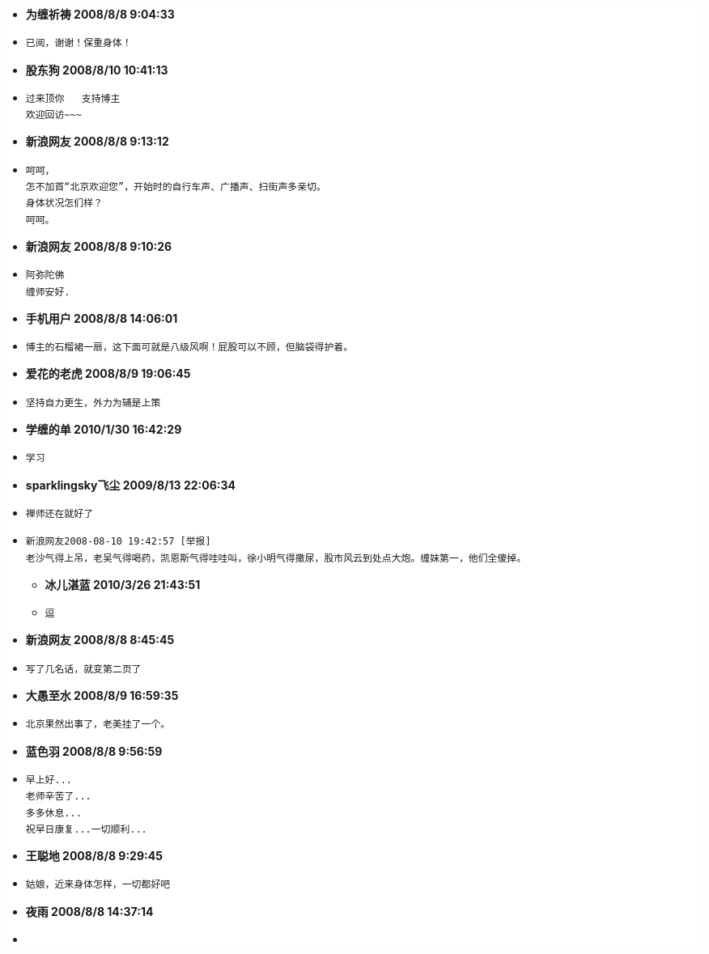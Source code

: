 - **为缠祈祷 2008/8/8 9:04:33**
- ```
  已阅，谢谢！保重身体！
  ```
- **股东狗 2008/8/10 10:41:13**
- ```
  过来顶你   支持博主 
  欢迎回访~~~
  ```
- **新浪网友 2008/8/8 9:13:12**
- ```
  呵呵，
  怎不加首“北京欢迎您”，开始时的自行车声、广播声、扫街声多亲切。
  身体状况怎们样？
  呵呵。
  ```
- **新浪网友 2008/8/8 9:10:26**
- ```
  阿弥陀佛
  缠师安好.
  ```
- **手机用户 2008/8/8 14:06:01**
- ```
  博主的石榴裙一扇，这下面可就是八级风啊！屁股可以不顾，但脑袋得护着。
  ```
- **爱花的老虎 2008/8/9 19:06:45**
- ```
  坚持自力更生，外力为辅是上策
  ```
- **学缠的单 2010/1/30 16:42:29**
- ```
  学习
  ```
- **sparklingsky飞尘 2009/8/13 22:06:34**
- ```
  禅师还在就好了
  ```
- ```
  新浪网友2008-08-10 19:42:57 [举报]
  老沙气得上吊，老吴气得喝药，凯恩斯气得哇哇叫，徐小明气得撒尿，股市风云到处点大炮。缠妹第一，他们全傻掉。
  ```
   - **冰儿湛蓝 2010/3/26 21:43:51**
   - ```
     逗
     ```
- **新浪网友 2008/8/8 8:45:45**
- ```
  写了几名话，就变第二页了
  ```
- **大愚至水 2008/8/9 16:59:35**
- ```
  北京果然出事了，老美挂了一个。
  ```
- **蓝色羽 2008/8/8 9:56:59**
- ```
  早上好...
  老师辛苦了...
  多多休息...
  祝早日康复...一切顺利...
  ```
- **王聪地 2008/8/8 9:29:45**
- ```
  姑娘，近来身体怎样，一切都好吧
  ```
- **夜雨 2008/8/8 14:37:14**
- ```
  ```